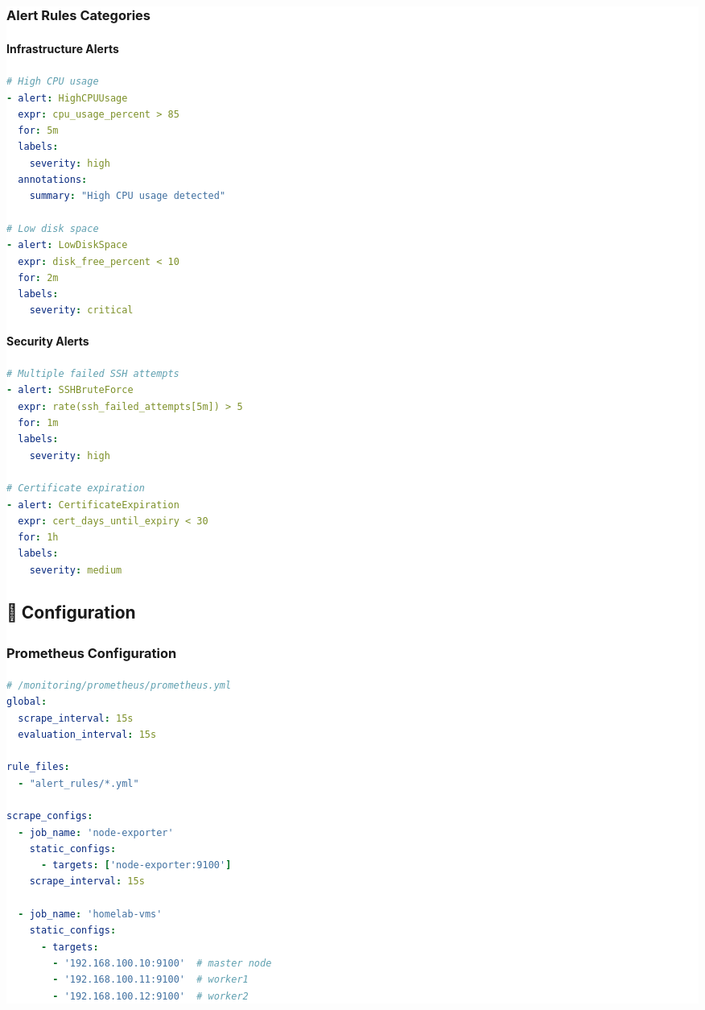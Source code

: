 ### Alert Rules Categories

#### Infrastructure Alerts
```yaml
# High CPU usage
- alert: HighCPUUsage
  expr: cpu_usage_percent > 85
  for: 5m
  labels:
    severity: high
  annotations:
    summary: "High CPU usage detected"
    
# Low disk space
- alert: LowDiskSpace
  expr: disk_free_percent < 10
  for: 2m
  labels:
    severity: critical
```

#### Security Alerts
```yaml
# Multiple failed SSH attempts
- alert: SSHBruteForce
  expr: rate(ssh_failed_attempts[5m]) > 5
  for: 1m
  labels:
    severity: high
    
# Certificate expiration
- alert: CertificateExpiration
  expr: cert_days_until_expiry < 30
  for: 1h
  labels:
    severity: medium
```

## 🔧 Configuration

### Prometheus Configuration
```yaml
# /monitoring/prometheus/prometheus.yml
global:
  scrape_interval: 15s
  evaluation_interval: 15s

rule_files:
  - "alert_rules/*.yml"

scrape_configs:
  - job_name: 'node-exporter'
    static_configs:
      - targets: ['node-exporter:9100']
    scrape_interval: 15s
    
  - job_name: 'homelab-vms'
    static_configs:
      - targets: 
        - '192.168.100.10:9100'  # master node
        - '192.168.100.11:9100'  # worker1
        - '192.168.100.12:9100'  # worker2

```